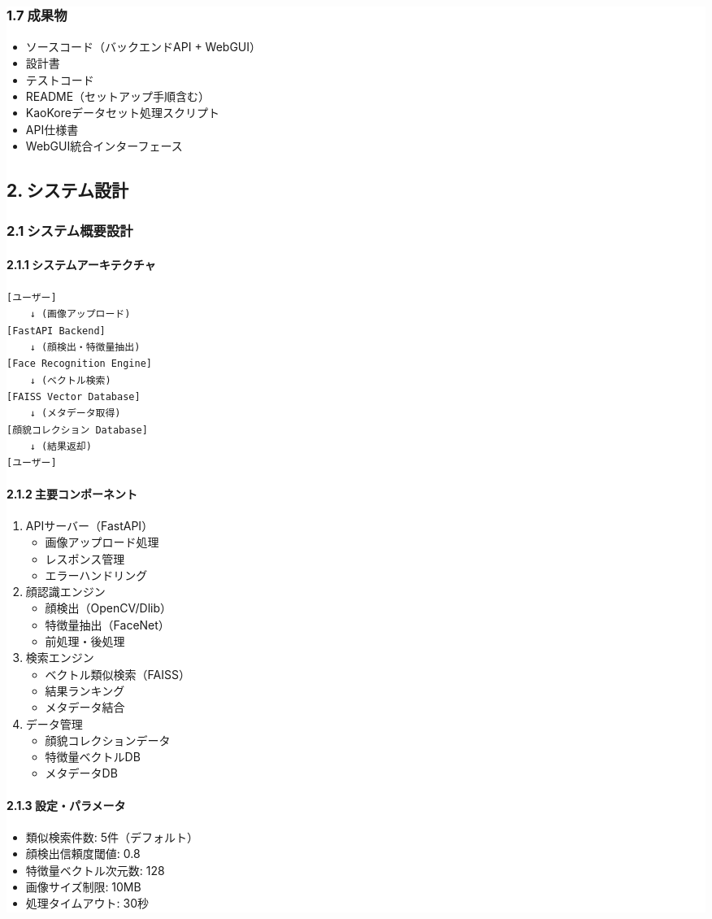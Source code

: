 ### 1.7 成果物
- ソースコード（バックエンドAPI + WebGUI）
- 設計書
- テストコード
- README（セットアップ手順含む）
- KaoKoreデータセット処理スクリプト
- API仕様書
- WebGUI統合インターフェース

## 2. システム設計

### 2.1 システム概要設計

#### 2.1.1 システムアーキテクチャ
```
[ユーザー] 
    ↓ (画像アップロード)
[FastAPI Backend]
    ↓ (顔検出・特徴量抽出)
[Face Recognition Engine]
    ↓ (ベクトル検索)
[FAISS Vector Database]
    ↓ (メタデータ取得)
[顔貌コレクション Database]
    ↓ (結果返却)
[ユーザー]
```

#### 2.1.2 主要コンポーネント
1. APIサーバー（FastAPI）
   - 画像アップロード処理
   - レスポンス管理
   - エラーハンドリング
2. 顔認識エンジン
   - 顔検出（OpenCV/Dlib）
   - 特徴量抽出（FaceNet）
   - 前処理・後処理
3. 検索エンジン
   - ベクトル類似検索（FAISS）
   - 結果ランキング
   - メタデータ結合
4. データ管理
   - 顔貌コレクションデータ
   - 特徴量ベクトルDB
   - メタデータDB

#### 2.1.3 設定・パラメータ
- 類似検索件数: 5件（デフォルト）
- 顔検出信頼度閾値: 0.8
- 特徴量ベクトル次元数: 128
- 画像サイズ制限: 10MB
- 処理タイムアウト: 30秒
